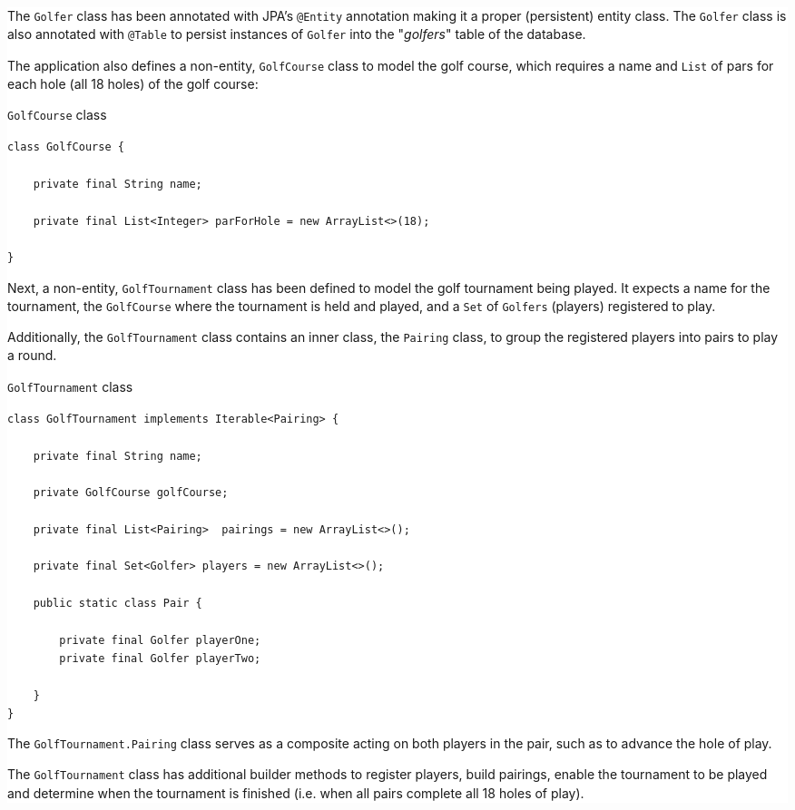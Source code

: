 The `Golfer` class has been annotated with JPA’s `@Entity` annotation
making it a proper (persistent) entity class. The `Golfer` class is also
annotated with `@Table` to persist instances of `Golfer` into the
"*golfers*" table of the database.

The application also defines a non-entity, `GolfCourse` class to model
the golf course, which requires a name and `List` of pars for each hole
(all 18 holes) of the golf course:

`GolfCourse` class

``` highlight
class GolfCourse {

    private final String name;

    private final List<Integer> parForHole = new ArrayList<>(18);

}
```

Next, a non-entity, `GolfTournament` class has been defined to model the
golf tournament being played. It expects a name for the tournament, the
`GolfCourse` where the tournament is held and played, and a `Set` of
`Golfers` (players) registered to play.

Additionally, the `GolfTournament` class contains an inner class, the
`Pairing` class, to group the registered players into pairs to play a
round.

`GolfTournament` class

``` highlight
class GolfTournament implements Iterable<Pairing> {

    private final String name;

    private GolfCourse golfCourse;

    private final List<Pairing>  pairings = new ArrayList<>();

    private final Set<Golfer> players = new ArrayList<>();

    public static class Pair {

        private final Golfer playerOne;
        private final Golfer playerTwo;

    }
}
```

The `GolfTournament.Pairing` class serves as a composite acting on both
players in the pair, such as to advance the hole of play.

The `GolfTournament` class has additional builder methods to register
players, build pairings, enable the tournament to be played and
determine when the tournament is finished (i.e. when all pairs complete
all 18 holes of play).
